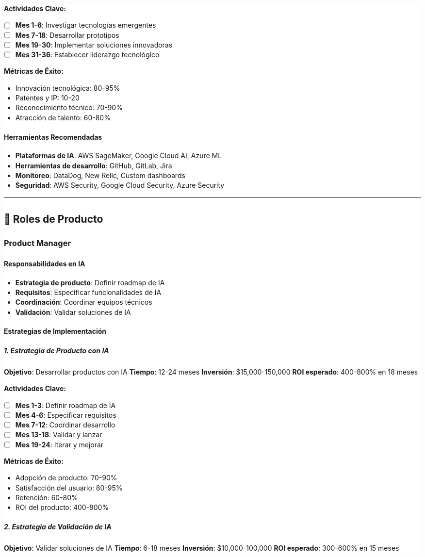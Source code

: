 **Actividades Clave:**
- [ ] **Mes 1-6**: Investigar tecnologías emergentes
- [ ] **Mes 7-18**: Desarrollar prototipos
- [ ] **Mes 19-30**: Implementar soluciones innovadoras
- [ ] **Mes 31-36**: Establecer liderazgo tecnológico

**Métricas de Éxito:**
- Innovación tecnológica: 80-95%
- Patentes y IP: 10-20
- Reconocimiento técnico: 70-90%
- Atracción de talento: 60-80%

#### **Herramientas Recomendadas**
- **Plataformas de IA**: AWS SageMaker, Google Cloud AI, Azure ML
- **Herramientas de desarrollo**: GitHub, GitLab, Jira
- **Monitoreo**: DataDog, New Relic, Custom dashboards
- **Seguridad**: AWS Security, Google Cloud Security, Azure Security

---

## 🎯 Roles de Producto

### **Product Manager**

#### **Responsabilidades en IA**
- **Estrategia de producto**: Definir roadmap de IA
- **Requisitos**: Especificar funcionalidades de IA
- **Coordinación**: Coordinar equipos técnicos
- **Validación**: Validar soluciones de IA

#### **Estrategias de Implementación**

##### **1. Estrategia de Producto con IA**
**Objetivo**: Desarrollar productos con IA
**Tiempo**: 12-24 meses
**Inversión**: $15,000-150,000
**ROI esperado**: 400-800% en 18 meses

**Actividades Clave:**
- [ ] **Mes 1-3**: Definir roadmap de IA
- [ ] **Mes 4-6**: Especificar requisitos
- [ ] **Mes 7-12**: Coordinar desarrollo
- [ ] **Mes 13-18**: Validar y lanzar
- [ ] **Mes 19-24**: Iterar y mejorar

**Métricas de Éxito:**
- Adopción de producto: 70-90%
- Satisfacción del usuario: 80-95%
- Retención: 60-80%
- ROI del producto: 400-800%

##### **2. Estrategia de Validación de IA**
**Objetivo**: Validar soluciones de IA
**Tiempo**: 6-18 meses
**Inversión**: $10,000-100,000
**ROI esperado**: 300-600% en 15 meses
